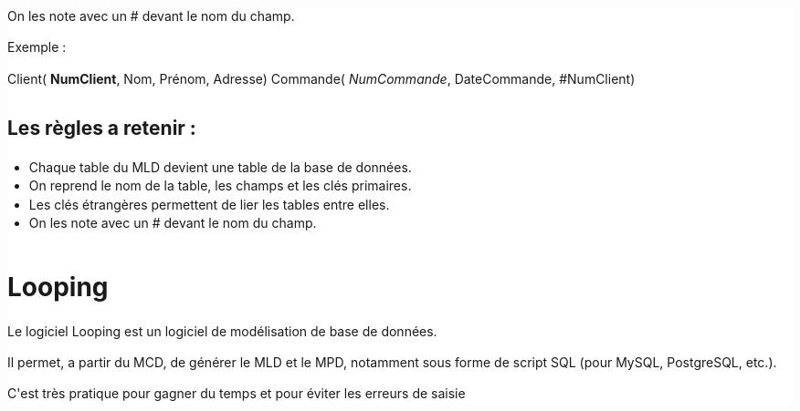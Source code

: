 On les note avec un # devant le nom du champ.

Exemple :

Client( **NumClient**, Nom, Prénom, Adresse)
Commande( _NumCommande_, DateCommande, #NumClient)

## Les règles a retenir :

-   Chaque table du MLD devient une table de la base de données.
-   On reprend le nom de la table, les champs et les clés primaires.
-   Les clés étrangères permettent de lier les tables entre elles.
-   On les note avec un # devant le nom du champ.

# Looping

Le logiciel Looping est un logiciel de modélisation de base de données.

Il permet, a partir du MCD, de générer le MLD et le MPD, notamment sous forme de script SQL (pour MySQL, PostgreSQL, etc.).

C'est très pratique pour gagner du temps et pour éviter les erreurs de saisie
